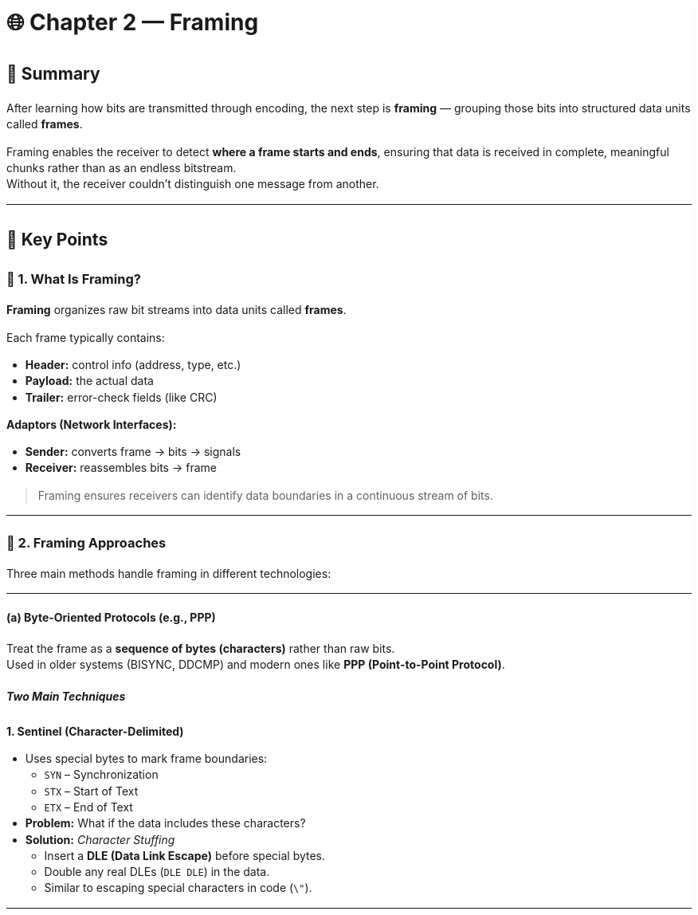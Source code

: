 # 🌐 Chapter 2 — Framing

## 📘 Summary
After learning how bits are transmitted through encoding, the next step is **framing** — grouping those bits into structured data units called **frames**.  

Framing enables the receiver to detect **where a frame starts and ends**, ensuring that data is received in complete, meaningful chunks rather than as an endless bitstream.  
Without it, the receiver couldn’t distinguish one message from another.

---

## 🔑 Key Points

### 🧩 1. What Is Framing?
**Framing** organizes raw bit streams into data units called **frames**.

Each frame typically contains:
- **Header:** control info (address, type, etc.)
- **Payload:** the actual data
- **Trailer:** error-check fields (like CRC)

**Adaptors (Network Interfaces):**
- **Sender:** converts frame → bits → signals  
- **Receiver:** reassembles bits → frame

> Framing ensures receivers can identify data boundaries in a continuous stream of bits.

---

### 🧱 2. Framing Approaches
Three main methods handle framing in different technologies:

---

#### (a) Byte-Oriented Protocols (e.g., PPP)
Treat the frame as a **sequence of bytes (characters)** rather than raw bits.  
Used in older systems (BISYNC, DDCMP) and modern ones like **PPP (Point-to-Point Protocol)**.

##### Two Main Techniques

**1. Sentinel (Character-Delimited)**
- Uses special bytes to mark frame boundaries:
  - `SYN` – Synchronization  
  - `STX` – Start of Text  
  - `ETX` – End of Text
- **Problem:** What if the data includes these characters?
- **Solution:** *Character Stuffing*  
  - Insert a **DLE (Data Link Escape)** before special bytes.  
  - Double any real DLEs (`DLE DLE`) in the data.  
  - Similar to escaping special characters in code (`\"`).

---